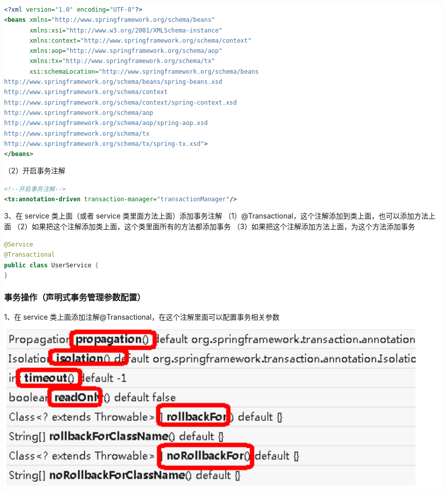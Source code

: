```xml
<?xml version="1.0" encoding="UTF-8"?>
<beans xmlns="http://www.springframework.org/schema/beans"
       xmlns:xsi="http://www.w3.org/2001/XMLSchema-instance"
       xmlns:context="http://www.springframework.org/schema/context"
       xmlns:aop="http://www.springframework.org/schema/aop"
       xmlns:tx="http://www.springframework.org/schema/tx"
       xsi:schemaLocation="http://www.springframework.org/schema/beans
http://www.springframework.org/schema/beans/spring-beans.xsd
http://www.springframework.org/schema/context
http://www.springframework.org/schema/context/spring-context.xsd
http://www.springframework.org/schema/aop
http://www.springframework.org/schema/aop/spring-aop.xsd
http://www.springframework.org/schema/tx
http://www.springframework.org/schema/tx/spring-tx.xsd">
</beans>
```

（2）开启事务注解

```xml
<!--开启事务注解-->
<tx:annotation-driven transaction-manager="transactionManager"/>
```


3、在 service 类上面（或者 service 类里面方法上面）添加事务注解
（1）@Transactional，这个注解添加到类上面，也可以添加方法上面
（2）如果把这个注解添加类上面，这个类里面所有的方法都添加事务
（3）如果把这个注解添加方法上面，为这个方法添加事务

```java
@Service
@Transactional
public class UserService {
}
```



### 事务操作（声明式事务管理参数配置）

1、在 service 类上面添加注解@Transactional，在这个注解里面可以配置事务相关参数

![](spring5.assets/43.png)

